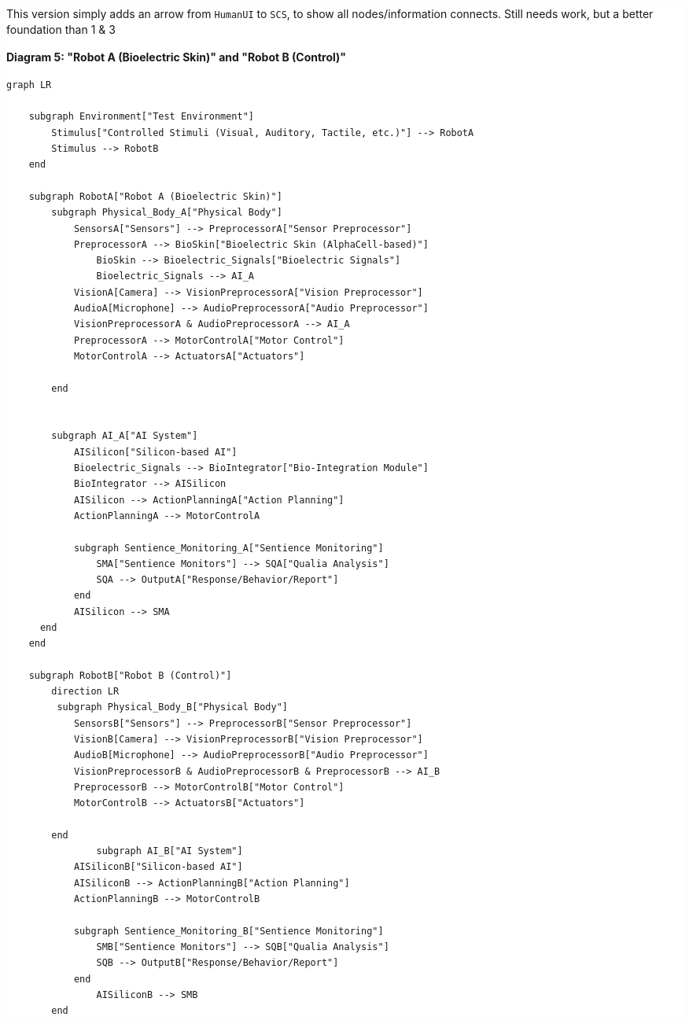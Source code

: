 This version simply adds an arrow from `HumanUI` to `SCS`, to show all nodes/information connects. Still needs work, but a better foundation than 1 & 3

**Diagram 5: "Robot A (Bioelectric Skin)" and "Robot B (Control)"**

```
graph LR
 
    subgraph Environment["Test Environment"]
        Stimulus["Controlled Stimuli (Visual, Auditory, Tactile, etc.)"] --> RobotA
        Stimulus --> RobotB
    end

    subgraph RobotA["Robot A (Bioelectric Skin)"]
        subgraph Physical_Body_A["Physical Body"]
            SensorsA["Sensors"] --> PreprocessorA["Sensor Preprocessor"]
            PreprocessorA --> BioSkin["Bioelectric Skin (AlphaCell-based)"]
                BioSkin --> Bioelectric_Signals["Bioelectric Signals"]
                Bioelectric_Signals --> AI_A
            VisionA[Camera] --> VisionPreprocessorA["Vision Preprocessor"]
            AudioA[Microphone] --> AudioPreprocessorA["Audio Preprocessor"]
            VisionPreprocessorA & AudioPreprocessorA --> AI_A
            PreprocessorA --> MotorControlA["Motor Control"]
            MotorControlA --> ActuatorsA["Actuators"]
            
        end


        subgraph AI_A["AI System"]
            AISilicon["Silicon-based AI"]
            Bioelectric_Signals --> BioIntegrator["Bio-Integration Module"]
            BioIntegrator --> AISilicon
            AISilicon --> ActionPlanningA["Action Planning"]
            ActionPlanningA --> MotorControlA

            subgraph Sentience_Monitoring_A["Sentience Monitoring"]
                SMA["Sentience Monitors"] --> SQA["Qualia Analysis"]
                SQA --> OutputA["Response/Behavior/Report"]
            end
            AISilicon --> SMA
      end
    end

    subgraph RobotB["Robot B (Control)"]
        direction LR
         subgraph Physical_Body_B["Physical Body"]
            SensorsB["Sensors"] --> PreprocessorB["Sensor Preprocessor"]
            VisionB[Camera] --> VisionPreprocessorB["Vision Preprocessor"]
            AudioB[Microphone] --> AudioPreprocessorB["Audio Preprocessor"]
            VisionPreprocessorB & AudioPreprocessorB & PreprocessorB --> AI_B
            PreprocessorB --> MotorControlB["Motor Control"]
            MotorControlB --> ActuatorsB["Actuators"]

        end
                subgraph AI_B["AI System"]
            AISiliconB["Silicon-based AI"]
            AISiliconB --> ActionPlanningB["Action Planning"]
            ActionPlanningB --> MotorControlB

            subgraph Sentience_Monitoring_B["Sentience Monitoring"]
                SMB["Sentience Monitors"] --> SQB["Qualia Analysis"]
                SQB --> OutputB["Response/Behavior/Report"]
            end
                AISiliconB --> SMB
        end
```